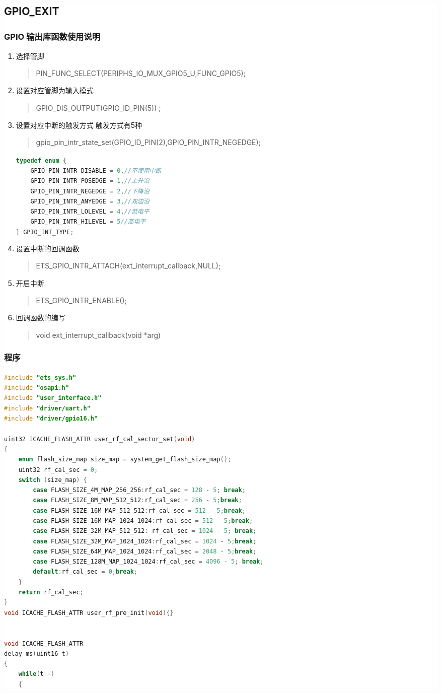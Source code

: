 ## GPIO_EXIT

### GPIO 输出库函数使用说明

1. 选择管脚
   
    >PIN_FUNC_SELECT(PERIPHS_IO_MUX_GPIO5_U,FUNC_GPIO5);
2. 设置对应管脚为输入模式
   
    > GPIO_DIS_OUTPUT(GPIO_ID_PIN(5)) ;
3. 设置对应中断的触发方式 触发方式有5种
    >gpio_pin_intr_state_set(GPIO_ID_PIN(2),GPIO_PIN_INTR_NEGEDGE);
    ``` CPP
    typedef enum {
        GPIO_PIN_INTR_DISABLE = 0,//不使用中断
        GPIO_PIN_INTR_POSEDGE = 1,//上升沿
        GPIO_PIN_INTR_NEGEDGE = 2,//下降沿
        GPIO_PIN_INTR_ANYEDGE = 3,//双边沿
        GPIO_PIN_INTR_LOLEVEL = 4,//低电平
        GPIO_PIN_INTR_HILEVEL = 5//高电平
    } GPIO_INT_TYPE;
    ```
4. 设置中断的回调函数 
   
    >ETS_GPIO_INTR_ATTACH(ext_interrupt_callback,NULL);
5. 开启中断
   
    >ETS_GPIO_INTR_ENABLE();
6. 回调函数的编写
   
    >void ext_interrupt_callback(void *arg)
### 程序
``` CPP
#include "ets_sys.h"
#include "osapi.h"
#include "user_interface.h"
#include "driver/uart.h"
#include "driver/gpio16.h"

uint32 ICACHE_FLASH_ATTR user_rf_cal_sector_set(void)
{
    enum flash_size_map size_map = system_get_flash_size_map();
    uint32 rf_cal_sec = 0;
    switch (size_map) {
        case FLASH_SIZE_4M_MAP_256_256:rf_cal_sec = 128 - 5; break;
        case FLASH_SIZE_8M_MAP_512_512:rf_cal_sec = 256 - 5;break;
        case FLASH_SIZE_16M_MAP_512_512:rf_cal_sec = 512 - 5;break;
        case FLASH_SIZE_16M_MAP_1024_1024:rf_cal_sec = 512 - 5;break;
        case FLASH_SIZE_32M_MAP_512_512: rf_cal_sec = 1024 - 5; break;
        case FLASH_SIZE_32M_MAP_1024_1024:rf_cal_sec = 1024 - 5;break;
        case FLASH_SIZE_64M_MAP_1024_1024:rf_cal_sec = 2048 - 5;break;
        case FLASH_SIZE_128M_MAP_1024_1024:rf_cal_sec = 4096 - 5; break;
        default:rf_cal_sec = 0;break;
    }
    return rf_cal_sec;
}
void ICACHE_FLASH_ATTR user_rf_pre_init(void){}


void ICACHE_FLASH_ATTR
delay_ms(uint16 t)
{
	while(t--)
	{
```